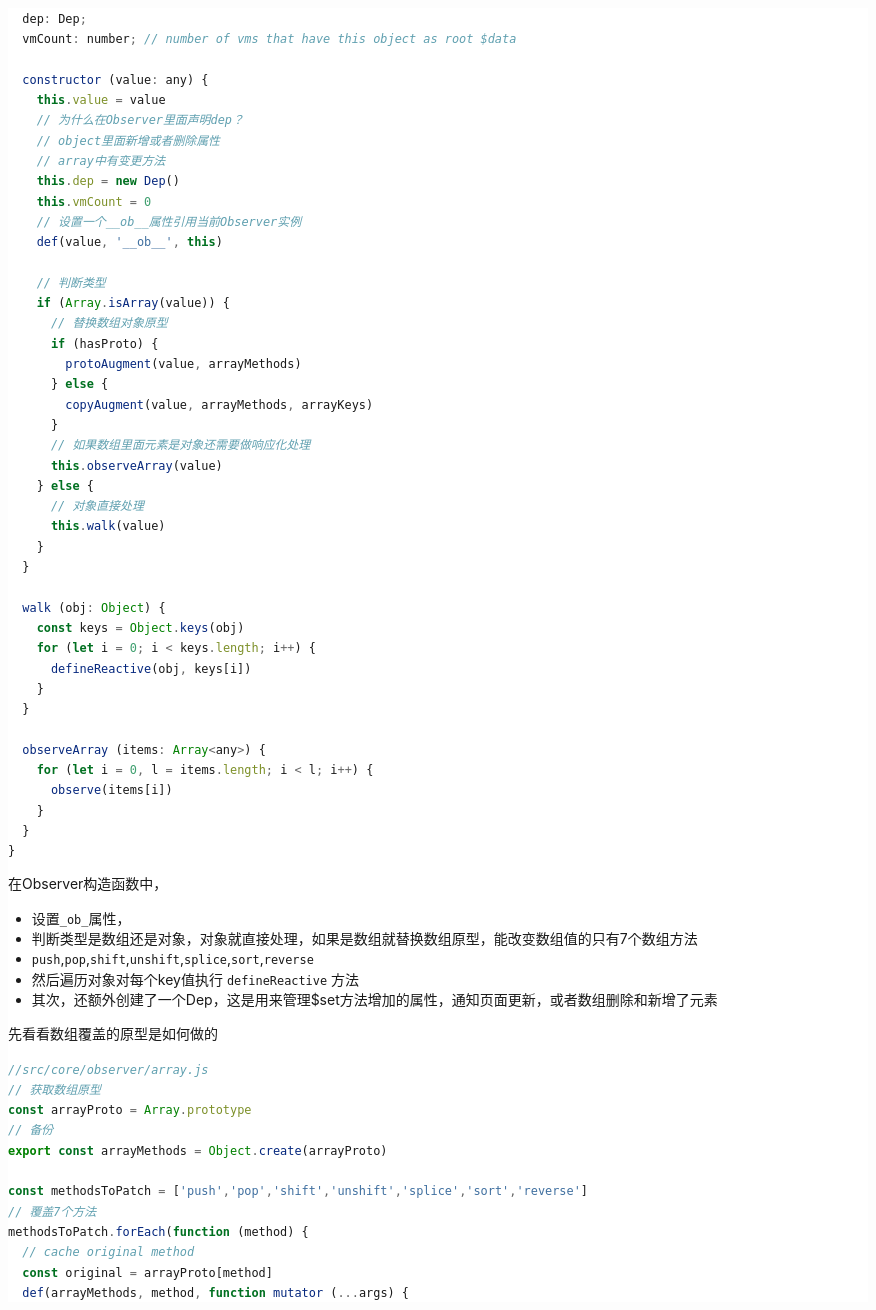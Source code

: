 ```js
  dep: Dep;
  vmCount: number; // number of vms that have this object as root $data

  constructor (value: any) {
    this.value = value
    // 为什么在Observer里面声明dep？
    // object里面新增或者删除属性
    // array中有变更方法
    this.dep = new Dep()
    this.vmCount = 0
    // 设置一个__ob__属性引用当前Observer实例
    def(value, '__ob__', this)

    // 判断类型
    if (Array.isArray(value)) {
      // 替换数组对象原型
      if (hasProto) {
        protoAugment(value, arrayMethods)
      } else {
        copyAugment(value, arrayMethods, arrayKeys)
      }
      // 如果数组里面元素是对象还需要做响应化处理
      this.observeArray(value)
    } else {
      // 对象直接处理
      this.walk(value)
    }
  }

  walk (obj: Object) {
    const keys = Object.keys(obj)
    for (let i = 0; i < keys.length; i++) {
      defineReactive(obj, keys[i])
    }
  }

  observeArray (items: Array<any>) {
    for (let i = 0, l = items.length; i < l; i++) {
      observe(items[i])
    }
  }
}
```
在Observer构造函数中，
* 设置`_ob_`属性，
* 判断类型是数组还是对象，对象就直接处理，如果是数组就替换数组原型，能改变数组值的只有7个数组方法
* `push`,`pop`,`shift`,`unshift`,`splice`,`sort`,`reverse`
* 然后遍历对象对每个key值执行 `defineReactive` 方法
* 其次，还额外创建了一个Dep，这是用来管理$set方法增加的属性，通知页面更新，或者数组删除和新增了元素

先看看数组覆盖的原型是如何做的
```js
//src/core/observer/array.js
// 获取数组原型
const arrayProto = Array.prototype
// 备份
export const arrayMethods = Object.create(arrayProto)

const methodsToPatch = ['push','pop','shift','unshift','splice','sort','reverse']
// 覆盖7个方法
methodsToPatch.forEach(function (method) {
  // cache original method
  const original = arrayProto[method]
  def(arrayMethods, method, function mutator (...args) {
```